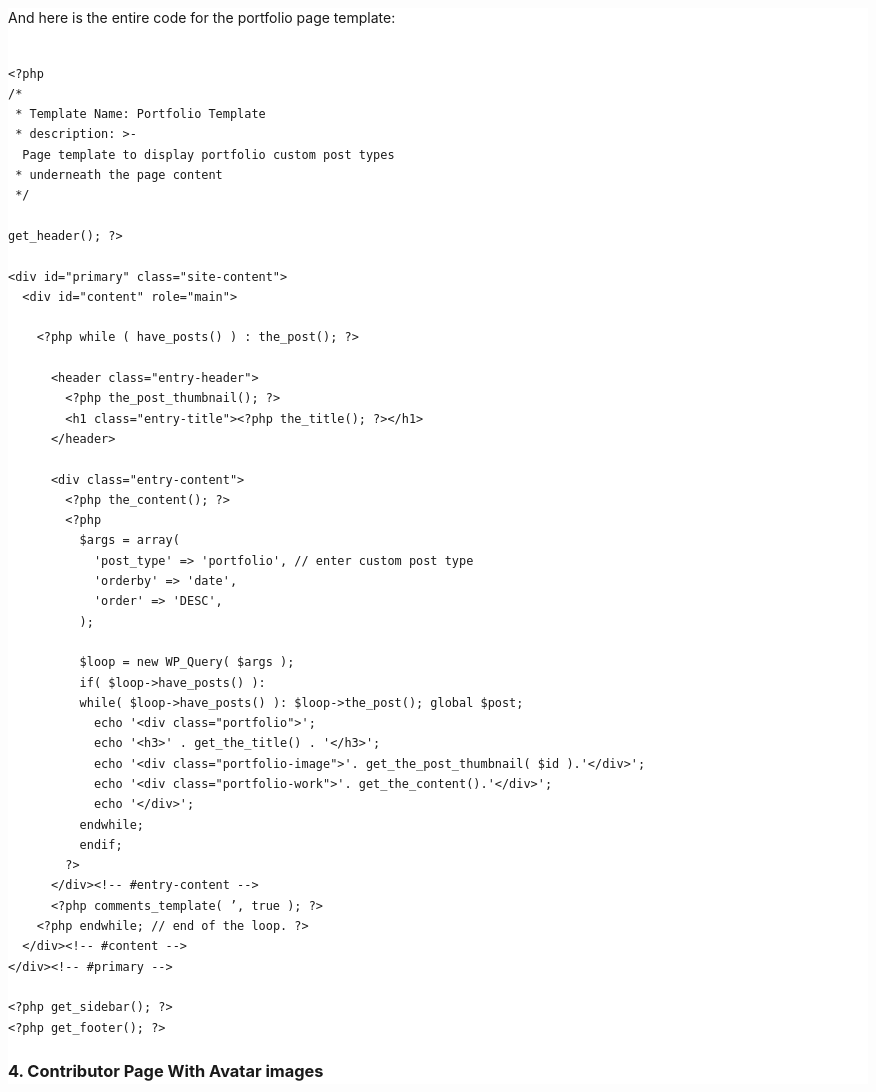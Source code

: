 And here is the entire code for the portfolio page template:

<pre><code class="language-php">
&lt;?php
/*
 * Template Name: Portfolio Template
 * description: >-
  Page template to display portfolio custom post types 
 * underneath the page content
 */

get_header(); ?&gt;

&lt;div id="primary" class="site-content"&gt;
  &lt;div id="content" role="main"&gt;

    &lt;?php while ( have_posts() ) : the_post(); ?&gt;

      &lt;header class="entry-header"&gt;
        &lt;?php the_post_thumbnail(); ?&gt;
        &lt;h1 class="entry-title"&gt;&lt;?php the_title(); ?&gt;&lt;/h1&gt;
      &lt;/header&gt;

      &lt;div class="entry-content"&gt;
        &lt;?php the_content(); ?&gt;
        &lt;?php
          $args = array(
            'post_type' =&gt; 'portfolio', // enter custom post type
            'orderby' =&gt; 'date',
            'order' =&gt; 'DESC',
          );

          $loop = new WP_Query( $args );
          if( $loop-&gt;have_posts() ):
          while( $loop-&gt;have_posts() ): $loop-&gt;the_post(); global $post;
            echo '&lt;div class="portfolio"&gt;';
            echo '&lt;h3&gt;' . get_the_title() . '&lt;/h3&gt;';
            echo '&lt;div class="portfolio-image"&gt;'. get_the_post_thumbnail( $id ).'&lt;/div&gt;';
            echo '&lt;div class="portfolio-work"&gt;'. get_the_content().'&lt;/div&gt;';
            echo '&lt;/div&gt;';
          endwhile;
          endif;
        ?&gt;
      &lt;/div&gt;&lt;!-- #entry-content --&gt;
      &lt;?php comments_template( ’, true ); ?&gt;               
    &lt;?php endwhile; // end of the loop. ?&gt;                
  &lt;/div&gt;&lt;!-- #content --&gt;
&lt;/div&gt;&lt;!-- #primary --&gt;

&lt;?php get_sidebar(); ?&gt;
&lt;?php get_footer(); ?&gt;
</code></pre>

### 4. Contributor Page With Avatar images
